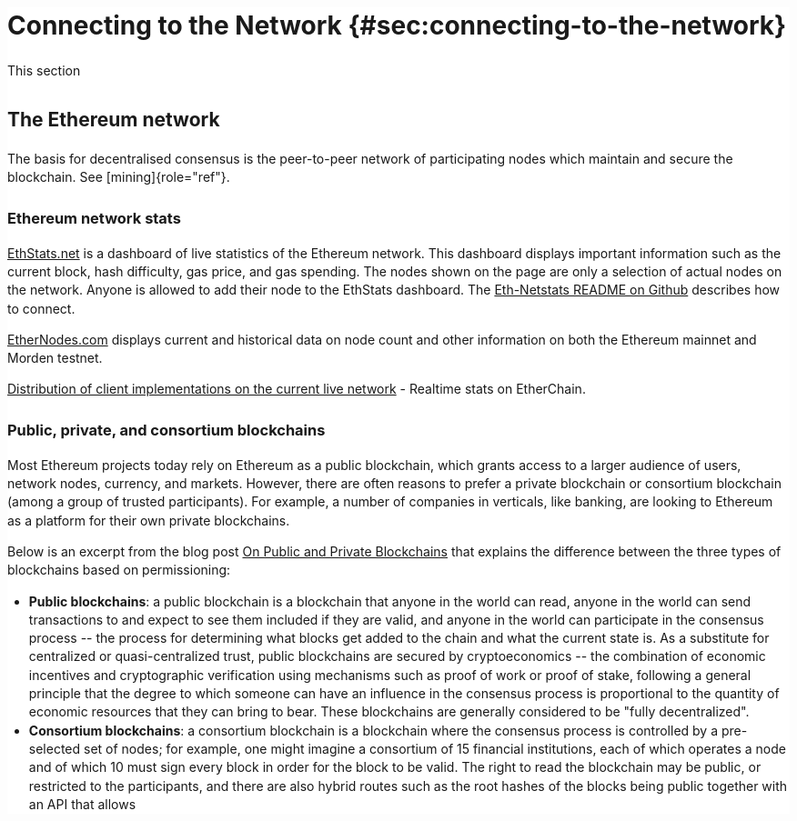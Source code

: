 Connecting to the Network {#sec:connecting-to-the-network}
=========================

This section

The Ethereum network
--------------------

The basis for decentralised consensus is the peer-to-peer network of
participating nodes which maintain and secure the blockchain. See
[mining]{role="ref"}.

### Ethereum network stats

[EthStats.net](https://ethstats.net/) is a dashboard of live statistics
of the Ethereum network. This dashboard displays important information
such as the current block, hash difficulty, gas price, and gas spending.
The nodes shown on the page are only a selection of actual nodes on the
network. Anyone is allowed to add their node to the EthStats dashboard.
The [Eth-Netstats README on
Github](https://github.com/cubedro/eth-netstats) describes how to
connect.

[EtherNodes.com](https://www.ethernodes.org/) displays current and
historical data on node count and other information on both the Ethereum
mainnet and Morden testnet.

[Distribution of client implementations on the current live
network](https://etherchain.org/nodes) - Realtime stats on EtherChain.

### Public, private, and consortium blockchains

Most Ethereum projects today rely on Ethereum as a public blockchain,
which grants access to a larger audience of users, network nodes,
currency, and markets. However, there are often reasons to prefer a
private blockchain or consortium blockchain (among a group of trusted
participants). For example, a number of companies in verticals, like
banking, are looking to Ethereum as a platform for their own private
blockchains.

Below is an excerpt from the blog post [On Public and Private
Blockchains](https://blog.ethereum.org/2015/08/07/on-public-and-private-blockchains/)
that explains the difference between the three types of blockchains
based on permissioning:

-   **Public blockchains**: a public blockchain is a blockchain that
    anyone in the world can read, anyone in the world can send
    transactions to and expect to see them included if they are valid,
    and anyone in the world can participate in the consensus process --
    the process for determining what blocks get added to the chain and
    what the current state is. As a substitute for centralized or
    quasi-centralized trust, public blockchains are secured by
    cryptoeconomics -- the combination of economic incentives and
    cryptographic verification using mechanisms such as proof of work or
    proof of stake, following a general principle that the degree to
    which someone can have an influence in the consensus process is
    proportional to the quantity of economic resources that they can
    bring to bear. These blockchains are generally considered to be
    "fully decentralized".
-   **Consortium blockchains**: a consortium blockchain is a blockchain
    where the consensus process is controlled by a pre-selected set of
    nodes; for example, one might imagine a consortium of 15 financial
    institutions, each of which operates a node and of which 10 must
    sign every block in order for the block to be valid. The right to
    read the blockchain may be public, or restricted to the
    participants, and there are also hybrid routes such as the root
    hashes of the blocks being public together with an API that allows